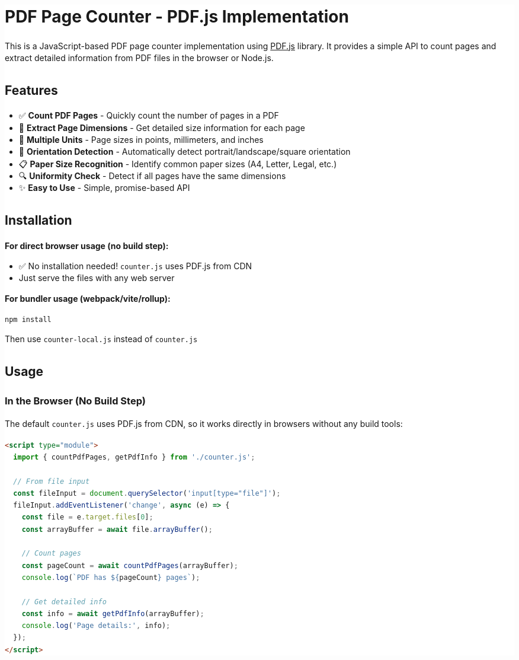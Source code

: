 # PDF Page Counter - PDF.js Implementation

This is a JavaScript-based PDF page counter implementation using [PDF.js](https://mozilla.github.io/pdf.js/) library. It provides a simple API to count pages and extract detailed information from PDF files in the browser or Node.js.

## Features

- ✅ **Count PDF Pages** - Quickly count the number of pages in a PDF
- 📏 **Extract Page Dimensions** - Get detailed size information for each page
- 📐 **Multiple Units** - Page sizes in points, millimeters, and inches
- 🔄 **Orientation Detection** - Automatically detect portrait/landscape/square orientation
- 📋 **Paper Size Recognition** - Identify common paper sizes (A4, Letter, Legal, etc.)
- 🔍 **Uniformity Check** - Detect if all pages have the same dimensions
- ✨ **Easy to Use** - Simple, promise-based API

## Installation

**For direct browser usage (no build step):**
- ✅ No installation needed! `counter.js` uses PDF.js from CDN
- Just serve the files with any web server

**For bundler usage (webpack/vite/rollup):**
```bash
npm install
```
Then use `counter-local.js` instead of `counter.js`

## Usage

### In the Browser (No Build Step)

The default `counter.js` uses PDF.js from CDN, so it works directly in browsers without any build tools:

```html
<script type="module">
  import { countPdfPages, getPdfInfo } from './counter.js';

  // From file input
  const fileInput = document.querySelector('input[type="file"]');
  fileInput.addEventListener('change', async (e) => {
    const file = e.target.files[0];
    const arrayBuffer = await file.arrayBuffer();
    
    // Count pages
    const pageCount = await countPdfPages(arrayBuffer);
    console.log(`PDF has ${pageCount} pages`);
    
    // Get detailed info
    const info = await getPdfInfo(arrayBuffer);
    console.log('Page details:', info);
  });
</script>
```
